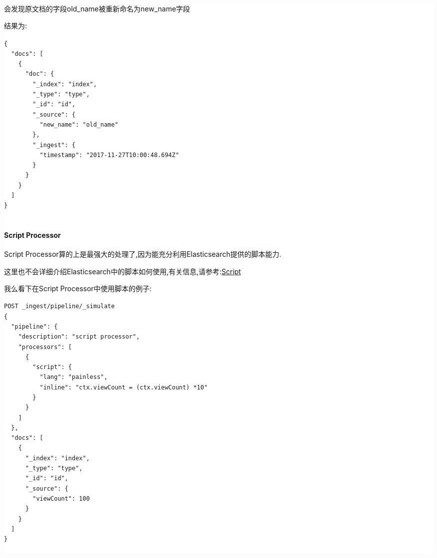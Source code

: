 会发现原文档的字段old\_name被重新命名为new\_name字段

结果为:

```
{
  "docs": [
    {
      "doc": {
        "_index": "index",
        "_type": "type",
        "_id": "id",
        "_source": {
          "new_name": "old_name"
        },
        "_ingest": {
          "timestamp": "2017-11-27T10:00:48.694Z"
        }
      }
    }
  ]
}


```

#### Script Processor

Script Processor算的上是最强大的处理了,因为能充分利用Elasticsearch提供的脚本能力.

这里也不会详细介绍Elasticsearch中的脚本如何使用,有关信息,请参考:[Script](https://www.elastic.co/guide/en/elasticsearch/reference/current/modules-scripting.html)

我么看下在Script Processor中使用脚本的例子:

```
POST _ingest/pipeline/_simulate
{
  "pipeline": {
    "description": "script processor",
    "processors": [
      {
        "script": {
          "lang": "painless",
          "inline": "ctx.viewCount = (ctx.viewCount) *10"
        }
      }
    ]
  },
  "docs": [
    {
      "_index": "index",
      "_type": "type",
      "_id": "id",
      "_source": {
        "viewCount": 100
      }
    }
  ]
}


```
